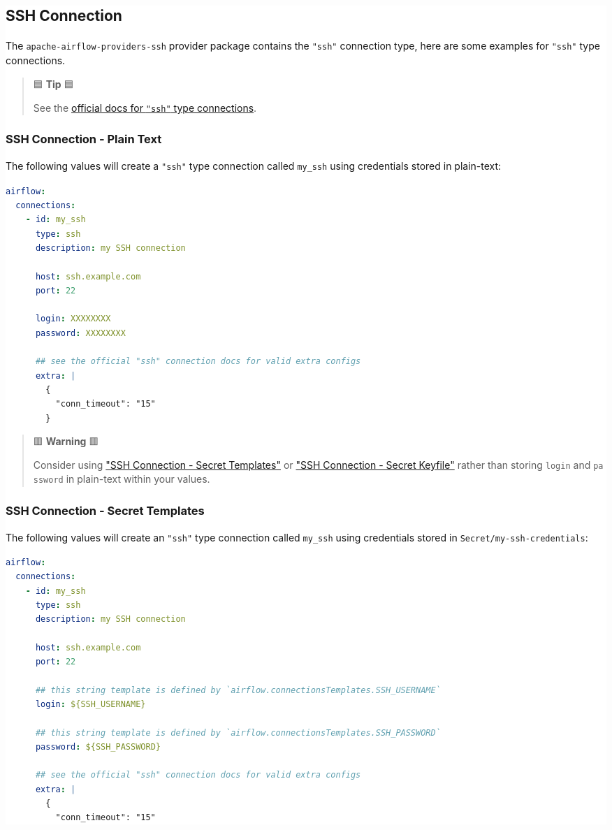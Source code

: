 ## SSH Connection

The `apache-airflow-providers-ssh` provider package contains the `"ssh"` connection type,
here are some examples for `"ssh"` type connections.

> 🟦 __Tip__ 🟦
>
> See the [official docs for `"ssh"` type connections](https://airflow.apache.org/docs/apache-airflow-providers-ssh/stable/connections/ssh.html).

### SSH Connection - Plain Text

The following values will create a `"ssh"` type connection called `my_ssh` using credentials stored in plain-text:

```yaml
airflow:
  connections:
    - id: my_ssh
      type: ssh
      description: my SSH connection
      
      host: ssh.example.com
      port: 22
      
      login: XXXXXXXX
      password: XXXXXXXX
      
      ## see the official "ssh" connection docs for valid extra configs
      extra: |
        { 
          "conn_timeout": "15" 
        }
```

> 🟥 __Warning__ 🟥
>
> Consider using ["SSH Connection - Secret Templates"](#ssh-connection---secret-templates) or 
> ["SSH Connection - Secret Keyfile"](#ssh-connection---secret-keyfile) rather than storing 
> `login` and `password` in plain-text within your values.

### SSH Connection - Secret Templates

The following values will create an `"ssh"` type connection called `my_ssh` using credentials stored in `Secret/my-ssh-credentials`:

```yaml
airflow: 
  connections:
    - id: my_ssh
      type: ssh
      description: my SSH connection
      
      host: ssh.example.com
      port: 22
      
      ## this string template is defined by `airflow.connectionsTemplates.SSH_USERNAME` 
      login: ${SSH_USERNAME}
      
      ## this string template is defined by `airflow.connectionsTemplates.SSH_PASSWORD` 
      password: ${SSH_PASSWORD}
      
      ## see the official "ssh" connection docs for valid extra configs
      extra: |
        { 
          "conn_timeout": "15" 
```